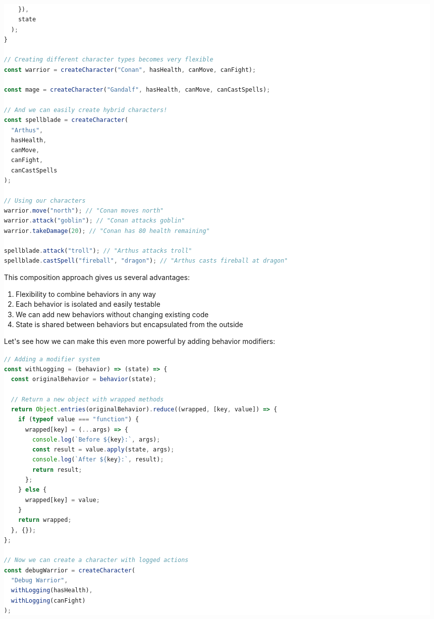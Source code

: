 ```javascript
    }),
    state
  );
}

// Creating different character types becomes very flexible
const warrior = createCharacter("Conan", hasHealth, canMove, canFight);

const mage = createCharacter("Gandalf", hasHealth, canMove, canCastSpells);

// And we can easily create hybrid characters!
const spellblade = createCharacter(
  "Arthus",
  hasHealth,
  canMove,
  canFight,
  canCastSpells
);

// Using our characters
warrior.move("north"); // "Conan moves north"
warrior.attack("goblin"); // "Conan attacks goblin"
warrior.takeDamage(20); // "Conan has 80 health remaining"

spellblade.attack("troll"); // "Arthus attacks troll"
spellblade.castSpell("fireball", "dragon"); // "Arthus casts fireball at dragon"
```

This composition approach gives us several advantages:

1. Flexibility to combine behaviors in any way
2. Each behavior is isolated and easily testable
3. We can add new behaviors without changing existing code
4. State is shared between behaviors but encapsulated from the outside

Let's see how we can make this even more powerful by adding behavior modifiers:

```javascript
// Adding a modifier system
const withLogging = (behavior) => (state) => {
  const originalBehavior = behavior(state);

  // Return a new object with wrapped methods
  return Object.entries(originalBehavior).reduce((wrapped, [key, value]) => {
    if (typeof value === "function") {
      wrapped[key] = (...args) => {
        console.log(`Before ${key}:`, args);
        const result = value.apply(state, args);
        console.log(`After ${key}:`, result);
        return result;
      };
    } else {
      wrapped[key] = value;
    }
    return wrapped;
  }, {});
};

// Now we can create a character with logged actions
const debugWarrior = createCharacter(
  "Debug Warrior",
  withLogging(hasHealth),
  withLogging(canFight)
);

```